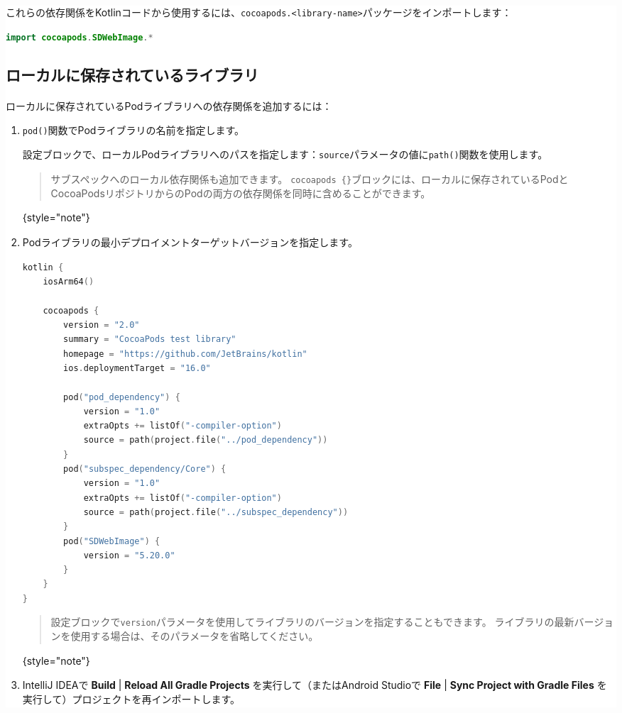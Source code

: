 これらの依存関係をKotlinコードから使用するには、`cocoapods.<library-name>`パッケージをインポートします：

```kotlin
import cocoapods.SDWebImage.*
```

## ローカルに保存されているライブラリ

ローカルに保存されているPodライブラリへの依存関係を追加するには：

1. `pod()`関数でPodライブラリの名前を指定します。

   設定ブロックで、ローカルPodライブラリへのパスを指定します：`source`パラメータの値に`path()`関数を使用します。

   > サブスペックへのローカル依存関係も追加できます。
   > `cocoapods {}`ブロックには、ローカルに保存されているPodとCocoaPodsリポジトリからのPodの両方の依存関係を同時に含めることができます。
   >
   {style="note"}

2. Podライブラリの最小デプロイメントターゲットバージョンを指定します。

    ```kotlin
    kotlin {
        iosArm64()

        cocoapods {
            version = "2.0"
            summary = "CocoaPods test library"
            homepage = "https://github.com/JetBrains/kotlin"
            ios.deploymentTarget = "16.0"

            pod("pod_dependency") {
                version = "1.0"
                extraOpts += listOf("-compiler-option")
                source = path(project.file("../pod_dependency"))
            }
            pod("subspec_dependency/Core") {
                version = "1.0"
                extraOpts += listOf("-compiler-option")
                source = path(project.file("../subspec_dependency"))
            }
            pod("SDWebImage") {
                version = "5.20.0"
            }
        }
    }
    ```

   > 設定ブロックで`version`パラメータを使用してライブラリのバージョンを指定することもできます。
   > ライブラリの最新バージョンを使用する場合は、そのパラメータを省略してください。
   >
   {style="note"}

3. IntelliJ IDEAで **Build** | **Reload All Gradle Projects** を実行して（またはAndroid Studioで **File** | **Sync Project with Gradle Files** を実行して）プロジェクトを再インポートします。
